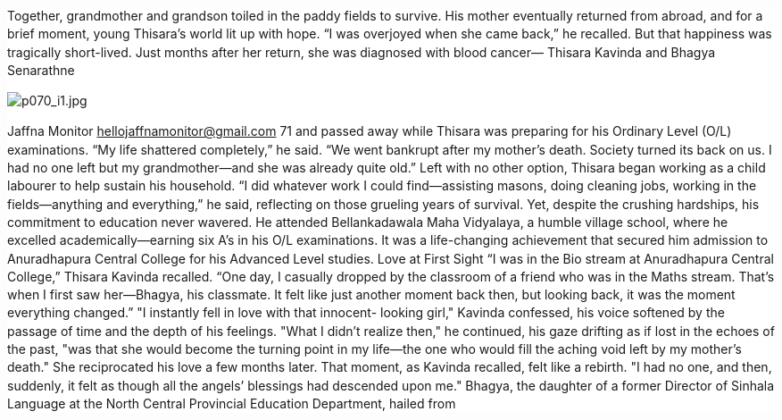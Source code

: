 Together, grandmother and grandson toiled in 
the paddy fields to survive.
His mother eventually returned from abroad, 
and for a brief moment, young Thisara’s world 
lit up with hope. “I was overjoyed when she 
came back,” he recalled. But that happiness was 
tragically short-lived. Just months after her 
return, she was diagnosed with blood cancer—
Thisara Kavinda and Bhagya Senarathne

![p070_i1.jpg](images_out/010_s_ri_lankas_most_catastrophic_terrorist_attack_con/p070_i1.jpg)

Jaffna Monitor
hellojaffnamonitor@gmail.com
71
and passed away while Thisara was preparing 
for his Ordinary Level (O/L) examinations.
“My life shattered completely,” he said. “We 
went bankrupt after my mother’s death. 
Society turned its back on us. I had no one left 
but my grandmother—and she was already 
quite old.”
Left with no other option, Thisara began 
working as a child labourer to help sustain his 
household.
“I did whatever work I could find—assisting 
masons, doing cleaning jobs, working in the 
fields—anything and everything,” he said, 
reflecting on those grueling years of survival.
Yet, despite the crushing hardships, his 
commitment to education never wavered. He 
attended Bellankadawala Maha Vidyalaya, 
a humble village school, where he excelled 
academically—earning six A’s in his O/L 
examinations. It was a life-changing 
achievement that secured him admission 
to Anuradhapura Central College for his 
Advanced Level studies.
Love at First Sight
“I was in the Bio stream at Anuradhapura 
Central College,” Thisara Kavinda recalled. 
“One day, I casually dropped by the classroom 
of a friend who was in the Maths stream. That’s 
when I first saw her—Bhagya, his classmate. 
It felt like just another moment back then, but 
looking back, it was the moment everything 
changed.”
"I instantly fell in love with that innocent-
looking girl," Kavinda confessed, his voice 
softened by the passage of time and the depth 
of his feelings. "What I didn’t realize then," 
he continued, his gaze drifting as if lost in the 
echoes of the past, "was that she would become 
the turning point in my life—the one who 
would fill the aching void left by my mother’s 
death."
She reciprocated his love a few months later. 
That moment, as Kavinda recalled, felt like 
a rebirth. "I had no one, and then, suddenly, 
it felt as though all the angels’ blessings had 
descended upon me."
Bhagya, the daughter of a former Director 
of Sinhala Language at the North Central 
Provincial Education Department, hailed from 
